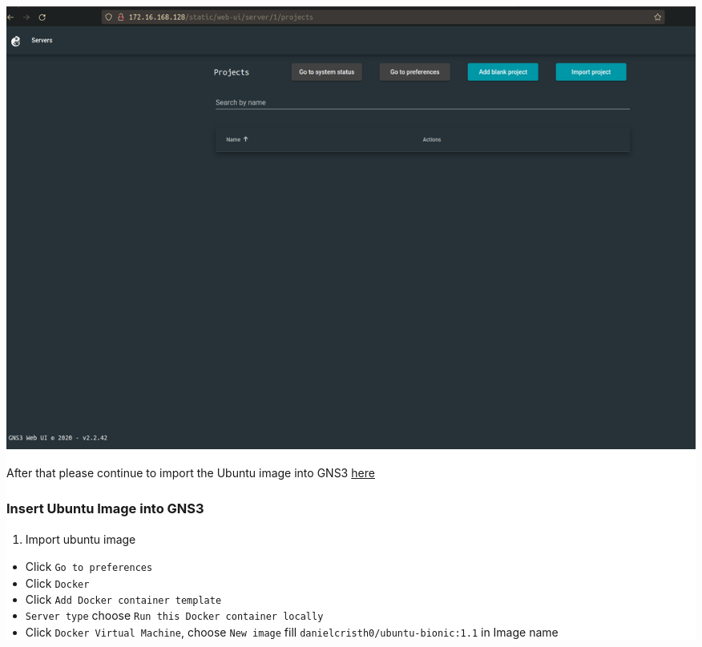 ![vm-2](images/new-vm-vmware-2.png)

After that please continue to import the Ubuntu image into GNS3 [here](#insert-ubuntu-image-into-gns3)

### Insert Ubuntu Image into GNS3

1. Import ubuntu image
  - Click `Go to preferences`
  - Click `Docker`
  - Click `Add Docker container template`
  - `Server type` choose `Run this Docker container locally`
  - Click `Docker Virtual Machine`, choose `New image` fill `danielcristh0/ubuntu-bionic:1.1` in Image name<br>